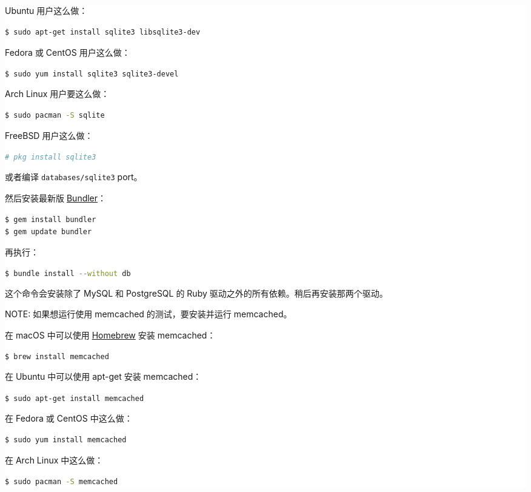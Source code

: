 Ubuntu 用户这么做：

```sh
$ sudo apt-get install sqlite3 libsqlite3-dev
```

Fedora 或 CentOS 用户这么做：

```sh
$ sudo yum install sqlite3 sqlite3-devel
```

Arch Linux 用户要这么做：

```sh
$ sudo pacman -S sqlite
```

FreeBSD 用户这么做：

```sh
# pkg install sqlite3
```

或者编译 `databases/sqlite3` port。

然后安装最新版 [Bundler](http://bundler.io/)：

```sh
$ gem install bundler
$ gem update bundler
```

再执行：

```sh
$ bundle install --without db
```

这个命令会安装除了 MySQL 和 PostgreSQL 的 Ruby 驱动之外的所有依赖。稍后再安装那两个驱动。

NOTE: 如果想运行使用 memcached 的测试，要安装并运行 memcached。

在 macOS 中可以使用 [Homebrew](http://brew.sh/) 安装 memcached：

```sh
$ brew install memcached
```

在 Ubuntu 中可以使用 apt-get 安装 memcached：

```sh
$ sudo apt-get install memcached
```

在 Fedora 或 CentOS 中这么做：

```sh
$ sudo yum install memcached
```

在 Arch Linux 中这么做：

```sh
$ sudo pacman -S memcached
```
